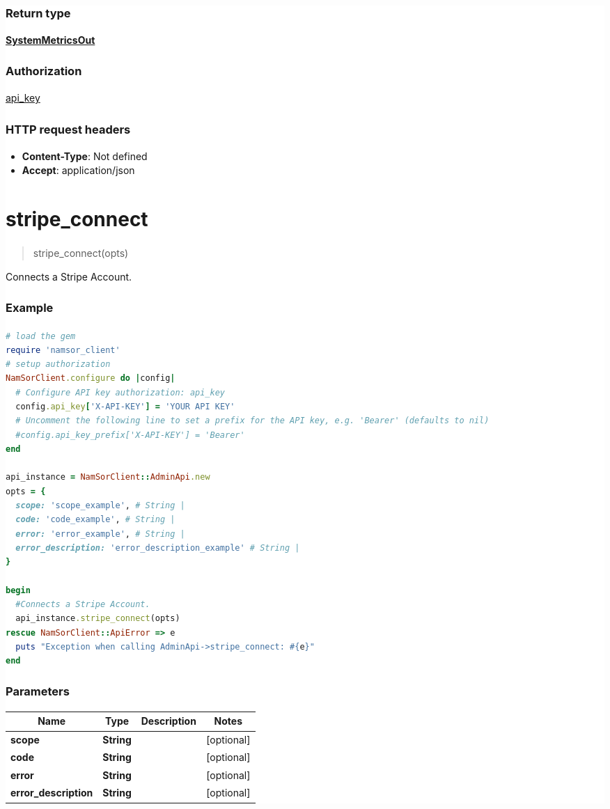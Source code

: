 ### Return type

[**SystemMetricsOut**](SystemMetricsOut.md)

### Authorization

[api_key](../README.md#api_key)

### HTTP request headers

 - **Content-Type**: Not defined
 - **Accept**: application/json



# **stripe_connect**
> stripe_connect(opts)

Connects a Stripe Account.

### Example
```ruby
# load the gem
require 'namsor_client'
# setup authorization
NamSorClient.configure do |config|
  # Configure API key authorization: api_key
  config.api_key['X-API-KEY'] = 'YOUR API KEY'
  # Uncomment the following line to set a prefix for the API key, e.g. 'Bearer' (defaults to nil)
  #config.api_key_prefix['X-API-KEY'] = 'Bearer'
end

api_instance = NamSorClient::AdminApi.new
opts = {
  scope: 'scope_example', # String | 
  code: 'code_example', # String | 
  error: 'error_example', # String | 
  error_description: 'error_description_example' # String | 
}

begin
  #Connects a Stripe Account.
  api_instance.stripe_connect(opts)
rescue NamSorClient::ApiError => e
  puts "Exception when calling AdminApi->stripe_connect: #{e}"
end
```

### Parameters

Name | Type | Description  | Notes
------------- | ------------- | ------------- | -------------
 **scope** | **String**|  | [optional] 
 **code** | **String**|  | [optional] 
 **error** | **String**|  | [optional] 
 **error_description** | **String**|  | [optional] 
